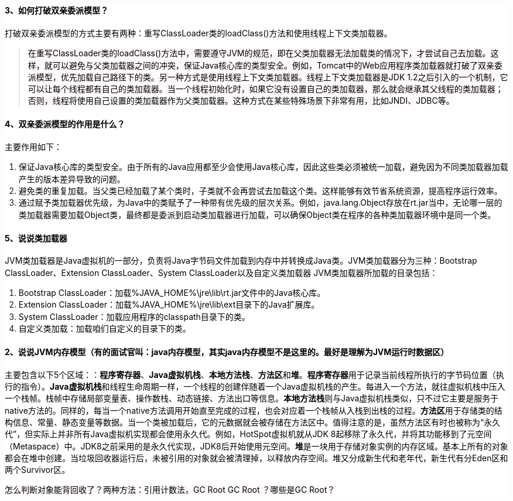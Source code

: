 #### <font style="color:rgb(0, 0, 0);">3、如何打破双亲委派模型？</font>
<font style="color:rgb(0, 0, 0);">打破双亲委派模型的方式主要有两种：重写ClassLoader类的loadClass()方法和使用线程上下文类加载器。</font>

> <font style="color:black;background-color:rgb(255, 249, 249);">在重写ClassLoader类的loadClass()方法中，需要遵守JVM的规范，即在父类加载器无法加载类的情况下，才尝试自己去加载。这样，就可以避免与父类加载器之间的冲突，保证Java核心库的类型安全。例如，Tomcat中的Web应用程序类加载器就打破了双亲委派模型，优先加载自己路径下的类。另一种方式是使用线程上下文类加载器。线程上下文类加载器是JDK 1.2之后引入的一个机制，它可以让每个线程都有自己的类加载器。当一个线程初始化时，如果它没有设置自己的类加载器，那么就会继承其父线程的类加载器；否则，线程将使用自己设置的类加载器作为父类加载器。这种方式在某些特殊场景下非常有用，比如JNDI、JDBC等。</font>
>


#### <font style="color:rgb(0, 0, 0);">4、双亲委派模型的作用是什么？</font>
<font style="color:rgb(0, 0, 0);">主要作用如下：</font>

1. <font style="color:rgb(1, 1, 1);">保证Java核心库的类型安全。由于所有的Java应用都至少会使用Java核心库，因此这些类必须被统一加载，避免因为不同类加载器加载产生的版本差异导致的问题。</font>
2. <font style="color:rgb(1, 1, 1);">避免类的重复加载。当父类已经加载了某个类时，子类就不会再尝试去加载这个类。这样能够有效节省系统资源，提高程序运行效率。</font>
3. <font style="color:rgb(1, 1, 1);">通过赋予类加载器优先级，为Java中的类赋予了一种带有优先级的层次关系。例如，java.lang.Object存放在rt.jar当中，无论哪一层的类加载器需要加载Object类，最终都是委派到启动类加载器进行加载，可以确保Object类在程序的各种类加载器环境中是同一个类。</font>

#### <font style="color:rgb(0, 0, 0);">5、说说类加载器</font>
<font style="color:rgb(0, 0, 0);">JVM类加载器是Java虚拟机的一部分，负责将Java字节码文件加载到内存中并转换成Java类。JVM类加载器分为三种：Bootstrap ClassLoader、Extension ClassLoader、System ClassLoader以及自定义类加载器 JVM类加载器所加载的目录包括：</font>

1. <font style="color:rgb(1, 1, 1);">Bootstrap ClassLoader：加载%JAVA_HOME%\jre\lib\rt.jar文件中的Java核心库。</font>
2. <font style="color:rgb(1, 1, 1);">Extension ClassLoader：加载%JAVA_HOME%\jre\lib\ext目录下的Java扩展库。</font>
3. <font style="color:rgb(1, 1, 1);">System ClassLoader：加载应用程序的classpath目录下的类。</font>
4. <font style="color:rgb(1, 1, 1);">自定义类加载：加载咱们自定义的目录下的类。</font>

#### <font style="color:rgb(0, 0, 0);">2、说说JVM内存模型（有的面试官叫：java内存模型，其实java内存模型不是这里的。最好是理解为JVM运行时数据区）</font>
<font style="color:rgb(0, 0, 0);">主要包含以下5个区域：：</font>**<font style="color:rgb(0, 0, 0);">程序寄存器</font>**<font style="color:rgb(0, 0, 0);">、</font>**<font style="color:rgb(0, 0, 0);">Java虚拟机栈</font>**<font style="color:rgb(0, 0, 0);">、</font>**<font style="color:rgb(0, 0, 0);">本地方法栈</font>**<font style="color:rgb(0, 0, 0);">、</font>**<font style="color:rgb(0, 0, 0);">方法区</font>**<font style="color:rgb(0, 0, 0);">和</font>**<font style="color:rgb(0, 0, 0);">堆</font>**<font style="color:rgb(0, 0, 0);">。</font>**<font style="color:rgb(0, 0, 0);">程序寄存器</font>**<font style="color:rgb(0, 0, 0);">用于记录当前线程所执行的字节码位置（执行的指令）。</font>**<font style="color:rgb(0, 0, 0);">Java虚拟机栈</font>**<font style="color:rgb(0, 0, 0);">和线程生命周期一样，一个线程的创建伴随着一个Java虚拟机栈的产生。每进入一个方法，就往虚拟机栈中压入一个栈帧。栈帧中存储局部变量表、操作数栈、动态链接、方法出口等信息。</font>**<font style="color:rgb(0, 0, 0);">本地方法栈</font>**<font style="color:rgb(0, 0, 0);">则与Java虚拟机栈类似，只不过它主要是服务于native方法的。同样的，每当一个native方法调用开始直至完成的过程，也会对应着一个栈帧从入栈到出栈的过程。</font>**<font style="color:rgb(0, 0, 0);">方法区</font>**<font style="color:rgb(0, 0, 0);">用于存储类的结构信息、常量、静态变量等数据。当一个类被加载后，它的元数据就会被存储在方法区中。值得注意的是，虽然方法区有时也被称为“永久代”，但实际上并非所有Java虚拟机实现都会使用永久代。例如，HotSpot虚拟机就从JDK 8起移除了永久代，并将其功能移到了元空间（Metaspace）中。JDK8之前采用的是永久代实现，JDK8后开始使用元空间。</font>**<font style="color:rgb(0, 0, 0);">堆</font>**<font style="color:rgb(0, 0, 0);">是一块用于存储对象实例的内存区域。基本上所有的对象都会在堆中创建。当垃圾回收器运行后，未被引用的对象就会被清理掉，以释放内存空间。堆又分成新生代和老年代，新生代有分Eden区和两个Survivor区。</font>

<font style="color:black;background-color:rgb(255, 249, 249);">怎么判断对象能背回收了？两种方法：引用计数法，GC Root GC Root ？哪些是GC Root？</font>

